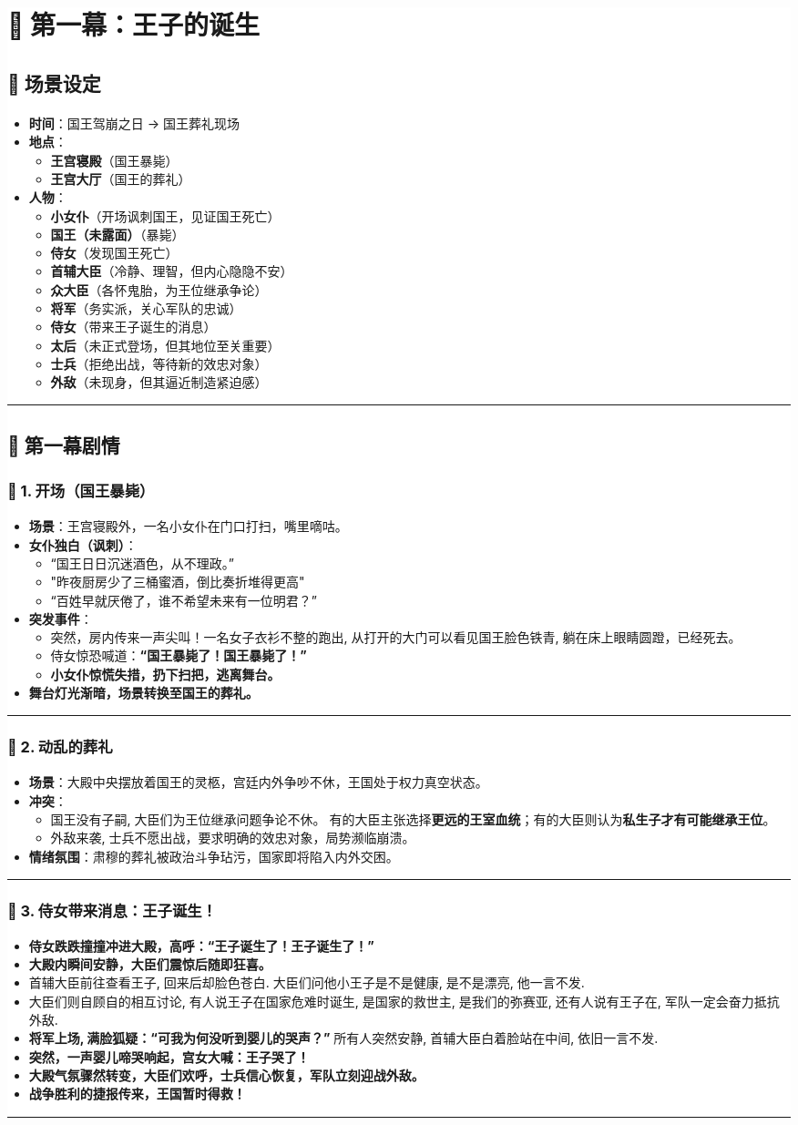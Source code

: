# **📜 第一幕：王子的诞生**

## **📌 场景设定**
- **时间**：国王驾崩之日 → 国王葬礼现场  
- **地点**：
  - **王宫寝殿**（国王暴毙）  
  - **王宫大厅**（国王的葬礼）  
- **人物**：
  - **小女仆**（开场讽刺国王，见证国王死亡）  
  - **国王（未露面）**（暴毙）  
  - **侍女**（发现国王死亡）  
  - **首辅大臣**（冷静、理智，但内心隐隐不安）  
  - **众大臣**（各怀鬼胎，为王位继承争论）  
  - **将军**（务实派，关心军队的忠诚）  
  - **侍女**（带来王子诞生的消息）  
  - **太后**（未正式登场，但其地位至关重要）  
  - **士兵**（拒绝出战，等待新的效忠对象）  
  - **外敌**（未现身，但其逼近制造紧迫感）  

---

## **📌 第一幕剧情**
### **🔹 1. 开场（国王暴毙）**
- **场景**：王宫寝殿外，一名小女仆在门口打扫，嘴里嘀咕。  
- **女仆独白（讽刺）**：
  - “国王日日沉迷酒色，从不理政。”
  - "昨夜厨房少了三桶蜜酒，倒比奏折堆得更高"
  - “百姓早就厌倦了，谁不希望未来有一位明君？”
- **突发事件**：
  - 突然，房内传来一声尖叫！一名女子衣衫不整的跑出, 从打开的大门可以看见国王脸色铁青, 躺在床上眼睛圆蹬，已经死去。
  - 侍女惊恐喊道：**“国王暴毙了！国王暴毙了！”**
  - **小女仆惊慌失措，扔下扫把，逃离舞台。**
- **舞台灯光渐暗，场景转换至国王的葬礼。**

---

### **🔹 2. 动乱的葬礼**
- **场景**：大殿中央摆放着国王的灵柩，宫廷内外争吵不休，王国处于权力真空状态。  
- **冲突**：
  - 国王没有子嗣, 大臣们为王位继承问题争论不休。 有的大臣主张选择**更远的王室血统**；有的大臣则认为**私生子才有可能继承王位**。
  - 外敌来袭, 士兵不愿出战，要求明确的效忠对象，局势濒临崩溃。  
- **情绪氛围**：肃穆的葬礼被政治斗争玷污，国家即将陷入内外交困。

---

### **🔹 3. 侍女带来消息：王子诞生！**
- **侍女跌跌撞撞冲进大殿，高呼：“王子诞生了！王子诞生了！”**  
- **大殿内瞬间安静，大臣们震惊后随即狂喜。**  
- 首辅大臣前往查看王子, 回来后却脸色苍白. 大臣们问他小王子是不是健康, 是不是漂亮, 他一言不发.
- 大臣们则自顾自的相互讨论, 有人说王子在国家危难时诞生, 是国家的救世主, 是我们的弥赛亚, 还有人说有王子在, 军队一定会奋力抵抗外敌.
- **将军上场, 满脸狐疑：“可我为何没听到婴儿的哭声？”**  所有人突然安静, 首辅大臣白着脸站在中间, 依旧一言不发.
- **突然，一声婴儿啼哭响起，宫女大喊：王子哭了！**  
- **大殿气氛骤然转变，大臣们欢呼，士兵信心恢复，军队立刻迎战外敌。**  
- **战争胜利的捷报传来，王国暂时得救！**

---